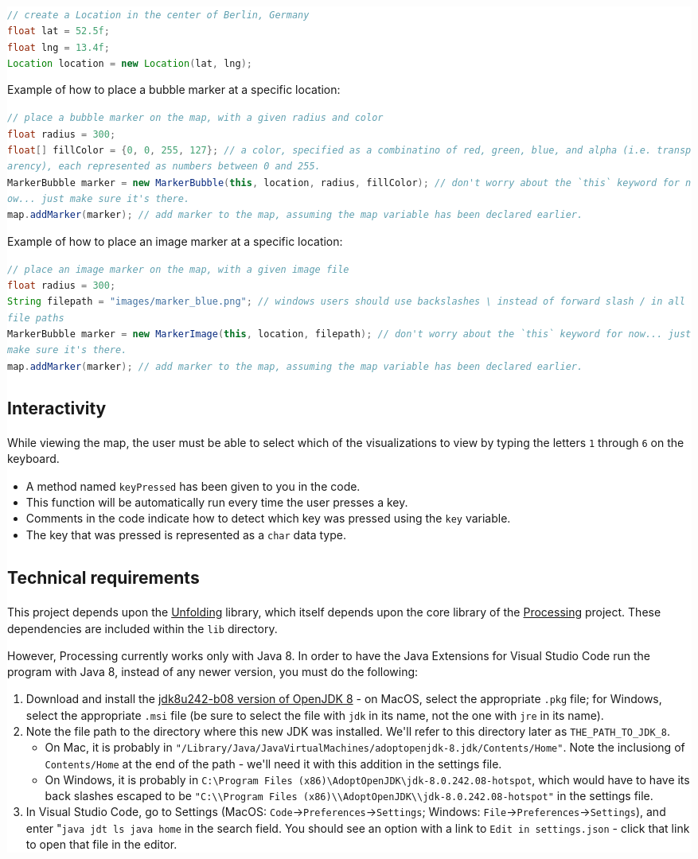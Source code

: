```java
// create a Location in the center of Berlin, Germany
float lat = 52.5f;
float lng = 13.4f;
Location location = new Location(lat, lng);
```

Example of how to place a bubble marker at a specific location:

```java
// place a bubble marker on the map, with a given radius and color
float radius = 300;
float[] fillColor = {0, 0, 255, 127}; // a color, specified as a combinatino of red, green, blue, and alpha (i.e. transparency), each represented as numbers between 0 and 255.
MarkerBubble marker = new MarkerBubble(this, location, radius, fillColor); // don't worry about the `this` keyword for now... just make sure it's there.
map.addMarker(marker); // add marker to the map, assuming the map variable has been declared earlier.
```

Example of how to place an image marker at a specific location:

```java
// place an image marker on the map, with a given image file
float radius = 300;
String filepath = "images/marker_blue.png"; // windows users should use backslashes \ instead of forward slash / in all file paths
MarkerBubble marker = new MarkerImage(this, location, filepath); // don't worry about the `this` keyword for now... just make sure it's there.
map.addMarker(marker); // add marker to the map, assuming the map variable has been declared earlier.
```

## Interactivity

While viewing the map, the user must be able to select which of the visualizations to view by typing the letters `1` through `6` on the keyboard.

- A method named `keyPressed` has been given to you in the code.
- This function will be automatically run every time the user presses a key.
- Comments in the code indicate how to detect which key was pressed using the `key` variable.
- The key that was pressed is represented as a `char` data type.

## Technical requirements

This project depends upon the [Unfolding](http://unfoldingmaps.org/) library, which itself depends upon the core library of the [Processing](https://processing.org/) project. These dependencies are included within the `lib` directory.

However, Processing currently works only with Java 8. In order to have the Java Extensions for Visual Studio Code run the program with Java 8, instead of any newer version, you must do the following:

1. Download and install the [jdk8u242-b08 version of OpenJDK 8](https://github.com/AdoptOpenJDK/openjdk8-binaries/releases/tag/jdk8u242-b08) - on MacOS, select the appropriate `.pkg` file; for Windows, select the appropriate `.msi` file (be sure to select the file with `jdk` in its name, not the one with `jre` in its name).
1. Note the file path to the directory where this new JDK was installed. We'll refer to this directory later as `THE_PATH_TO_JDK_8`.
   - On Mac, it is probably in `"/Library/Java/JavaVirtualMachines/adoptopenjdk-8.jdk/Contents/Home"`. Note the inclusiong of `Contents/Home` at the end of the path - we'll need it with this addition in the settings file.
   - On Windows, it is probably in `C:\Program Files (x86)\AdoptOpenJDK\jdk-8.0.242.08-hotspot`, which would have to have its back slashes escaped to be `"C:\\Program Files (x86)\\AdoptOpenJDK\\jdk-8.0.242.08-hotspot"` in the settings file.
1. In Visual Studio Code, go to Settings (MacOS: `Code`->`Preferences`->`Settings`; Windows: `File`->`Preferences`->`Settings`), and enter "`java jdt ls java home` in the search field. You should see an option with a link to `Edit in settings.json` - click that link to open that file in the editor.